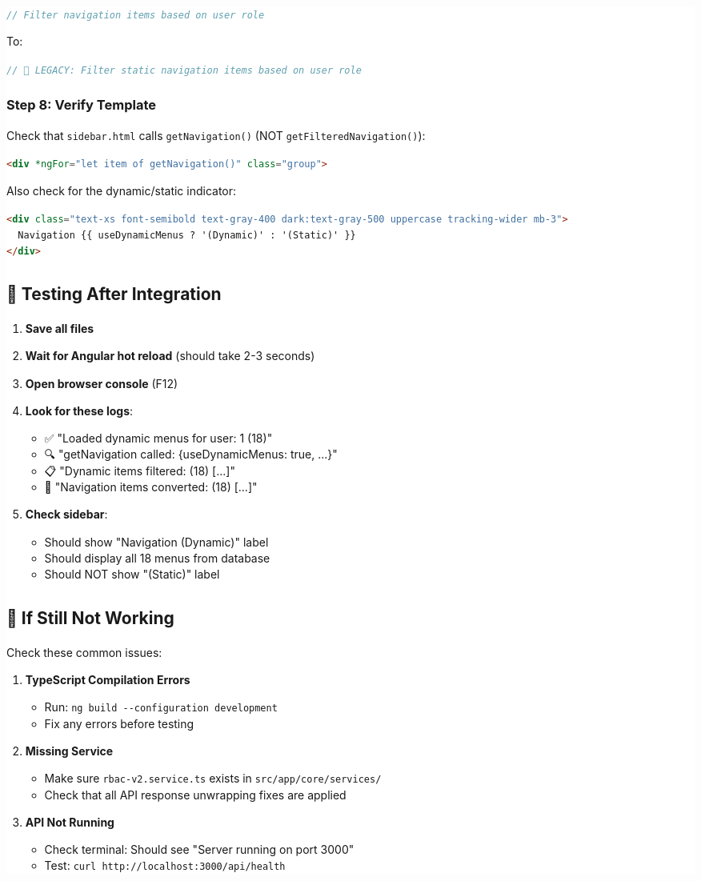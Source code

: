 ```typescript
// Filter navigation items based on user role
```

To:

```typescript
// 📌 LEGACY: Filter static navigation items based on user role
```

### **Step 8: Verify Template**

Check that `sidebar.html` calls `getNavigation()` (NOT `getFilteredNavigation()`):

```html
<div *ngFor="let item of getNavigation()" class="group">
```

Also check for the dynamic/static indicator:

```html
<div class="text-xs font-semibold text-gray-400 dark:text-gray-500 uppercase tracking-wider mb-3">
  Navigation {{ useDynamicMenus ? '(Dynamic)' : '(Static)' }}
</div>
```

## 🧪 Testing After Integration

1. **Save all files**
2. **Wait for Angular hot reload** (should take 2-3 seconds)
3. **Open browser console** (F12)
4. **Look for these logs**:
   - ✅ "Loaded dynamic menus for user: 1 (18)"
   - 🔍 "getNavigation called: {useDynamicMenus: true, ...}"
   - 📋 "Dynamic items filtered: (18) [...]"
   - 🎯 "Navigation items converted: (18) [...]"

5. **Check sidebar**:
   - Should show "Navigation (Dynamic)" label
   - Should display all 18 menus from database
   - Should NOT show "(Static)" label

## 🐛 If Still Not Working

Check these common issues:

1. **TypeScript Compilation Errors**
   - Run: `ng build --configuration development`
   - Fix any errors before testing

2. **Missing Service**
   - Make sure `rbac-v2.service.ts` exists in `src/app/core/services/`
   - Check that all API response unwrapping fixes are applied

3. **API Not Running**
   - Check terminal: Should see "Server running on port 3000"
   - Test: `curl http://localhost:3000/api/health`
